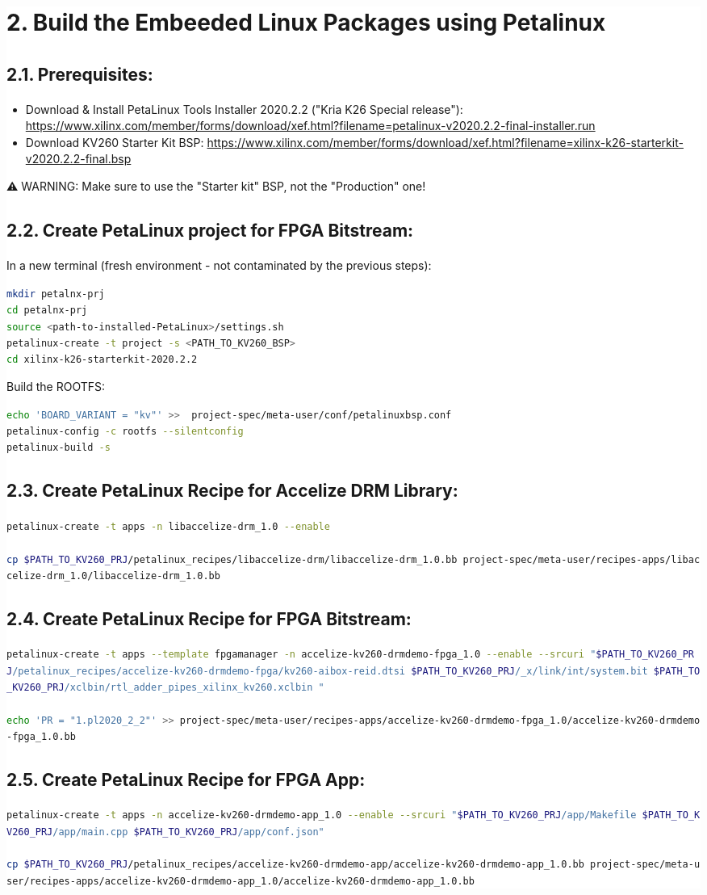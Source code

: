
# 2. Build the Embeeded Linux Packages using Petalinux
## 2.1. Prerequisites:
+ Download & Install PetaLinux Tools Installer 2020.2.2 ("Kria K26 Special release"):
https://www.xilinx.com/member/forms/download/xef.html?filename=petalinux-v2020.2.2-final-installer.run
+ Download KV260 Starter Kit BSP:
https://www.xilinx.com/member/forms/download/xef.html?filename=xilinx-k26-starterkit-v2020.2.2-final.bsp

&#x26a0;&#xfe0f; WARNING: Make sure to use the "Starter kit" BSP, not the "Production" one!

## 2.2. Create PetaLinux project for FPGA Bitstream:
In a new terminal (fresh environment - not contaminated by the previous steps):
```bash
mkdir petalnx-prj
cd petalnx-prj
source <path-to-installed-PetaLinux>/settings.sh
petalinux-create -t project -s <PATH_TO_KV260_BSP>
cd xilinx-k26-starterkit-2020.2.2
```

Build the ROOTFS:
```bash
echo 'BOARD_VARIANT = "kv"' >>  project-spec/meta-user/conf/petalinuxbsp.conf
petalinux-config -c rootfs --silentconfig
petalinux-build -s
```

## 2.3. Create PetaLinux Recipe for Accelize DRM Library:
```bash
petalinux-create -t apps -n libaccelize-drm_1.0 --enable 

cp $PATH_TO_KV260_PRJ/petalinux_recipes/libaccelize-drm/libaccelize-drm_1.0.bb project-spec/meta-user/recipes-apps/libaccelize-drm_1.0/libaccelize-drm_1.0.bb
```

## 2.4. Create PetaLinux Recipe for FPGA Bitstream:
```bash
petalinux-create -t apps --template fpgamanager -n accelize-kv260-drmdemo-fpga_1.0 --enable --srcuri "$PATH_TO_KV260_PRJ/petalinux_recipes/accelize-kv260-drmdemo-fpga/kv260-aibox-reid.dtsi $PATH_TO_KV260_PRJ/_x/link/int/system.bit $PATH_TO_KV260_PRJ/xclbin/rtl_adder_pipes_xilinx_kv260.xclbin "

echo 'PR = "1.pl2020_2_2"' >> project-spec/meta-user/recipes-apps/accelize-kv260-drmdemo-fpga_1.0/accelize-kv260-drmdemo-fpga_1.0.bb
```
    
## 2.5. Create PetaLinux Recipe for FPGA App:
```bash
petalinux-create -t apps -n accelize-kv260-drmdemo-app_1.0 --enable --srcuri "$PATH_TO_KV260_PRJ/app/Makefile $PATH_TO_KV260_PRJ/app/main.cpp $PATH_TO_KV260_PRJ/app/conf.json"

cp $PATH_TO_KV260_PRJ/petalinux_recipes/accelize-kv260-drmdemo-app/accelize-kv260-drmdemo-app_1.0.bb project-spec/meta-user/recipes-apps/accelize-kv260-drmdemo-app_1.0/accelize-kv260-drmdemo-app_1.0.bb
```

